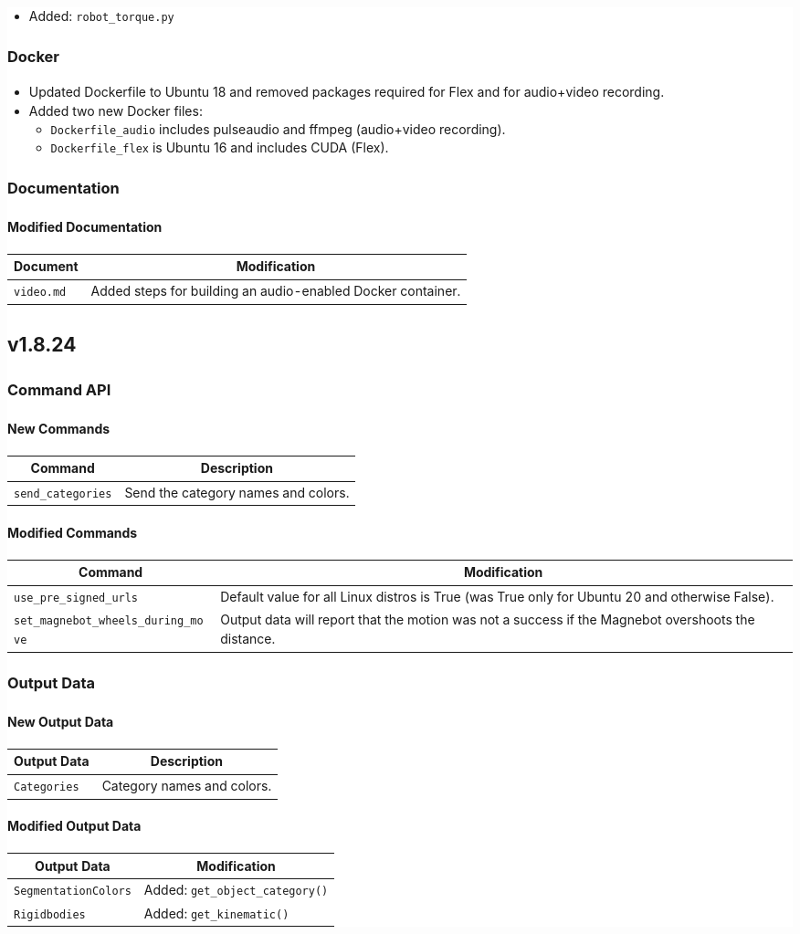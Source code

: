 - Added: `robot_torque.py`

### Docker

- Updated Dockerfile to Ubuntu 18 and removed packages required for Flex and for audio+video recording.
- Added two new Docker files:
  - `Dockerfile_audio` includes pulseaudio and ffmpeg (audio+video recording).
  - `Dockerfile_flex` is Ubuntu 16 and includes CUDA (Flex).

### Documentation

#### Modified Documentation

| Document   | Modification                                                |
| ---------- | ----------------------------------------------------------- |
| `video.md` | Added steps for building an audio-enabled Docker container. |

## v1.8.24

### Command API

#### New Commands

| Command           | Description                         |
| ----------------- | ----------------------------------- |
| `send_categories` | Send the category names and colors. |

#### Modified Commands

| Command               | Modification                                                 |
| --------------------- | ------------------------------------------------------------ |
| `use_pre_signed_urls` | Default value for all Linux distros is True (was True only for Ubuntu 20 and otherwise False). |
| `set_magnebot_wheels_during_move` | Output data will report that the motion was not a success if the Magnebot overshoots the distance. |

### Output Data

#### New Output Data

| Output Data  | Description                |
| ------------ | -------------------------- |
| `Categories` | Category names and colors. |

#### Modified Output Data

| Output Data          | Modification                   |
| -------------------- | ------------------------------ |
| `SegmentationColors` | Added: `get_object_category()` |
| `Rigidbodies`        | Added: `get_kinematic()`       |
